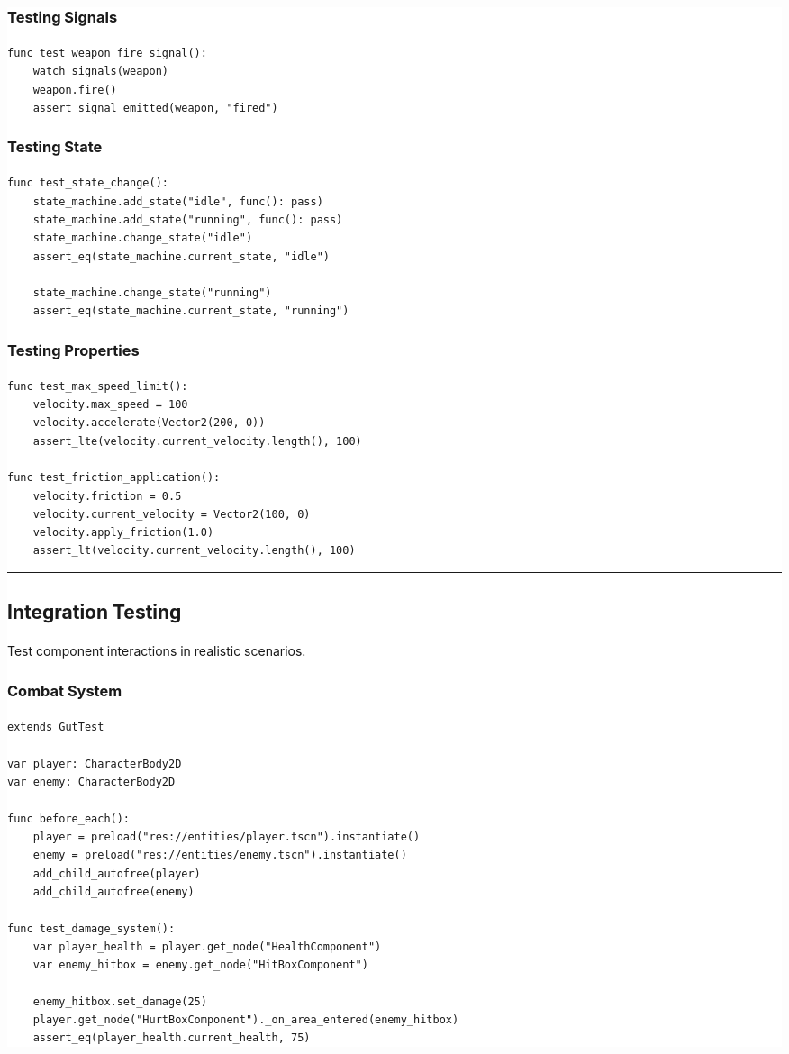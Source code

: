 ### Testing Signals

```gdscript
func test_weapon_fire_signal():
    watch_signals(weapon)
    weapon.fire()
    assert_signal_emitted(weapon, "fired")
```

### Testing State

```gdscript
func test_state_change():
    state_machine.add_state("idle", func(): pass)
    state_machine.add_state("running", func(): pass)
    state_machine.change_state("idle")
    assert_eq(state_machine.current_state, "idle")
    
    state_machine.change_state("running")
    assert_eq(state_machine.current_state, "running")
```

### Testing Properties

```gdscript
func test_max_speed_limit():
    velocity.max_speed = 100
    velocity.accelerate(Vector2(200, 0))
    assert_lte(velocity.current_velocity.length(), 100)

func test_friction_application():
    velocity.friction = 0.5
    velocity.current_velocity = Vector2(100, 0)
    velocity.apply_friction(1.0)
    assert_lt(velocity.current_velocity.length(), 100)
```

---

## Integration Testing

Test component interactions in realistic scenarios.

### Combat System

```gdscript
extends GutTest

var player: CharacterBody2D
var enemy: CharacterBody2D

func before_each():
    player = preload("res://entities/player.tscn").instantiate()
    enemy = preload("res://entities/enemy.tscn").instantiate()
    add_child_autofree(player)
    add_child_autofree(enemy)

func test_damage_system():
    var player_health = player.get_node("HealthComponent")
    var enemy_hitbox = enemy.get_node("HitBoxComponent")
    
    enemy_hitbox.set_damage(25)
    player.get_node("HurtBoxComponent")._on_area_entered(enemy_hitbox)
    assert_eq(player_health.current_health, 75)

```